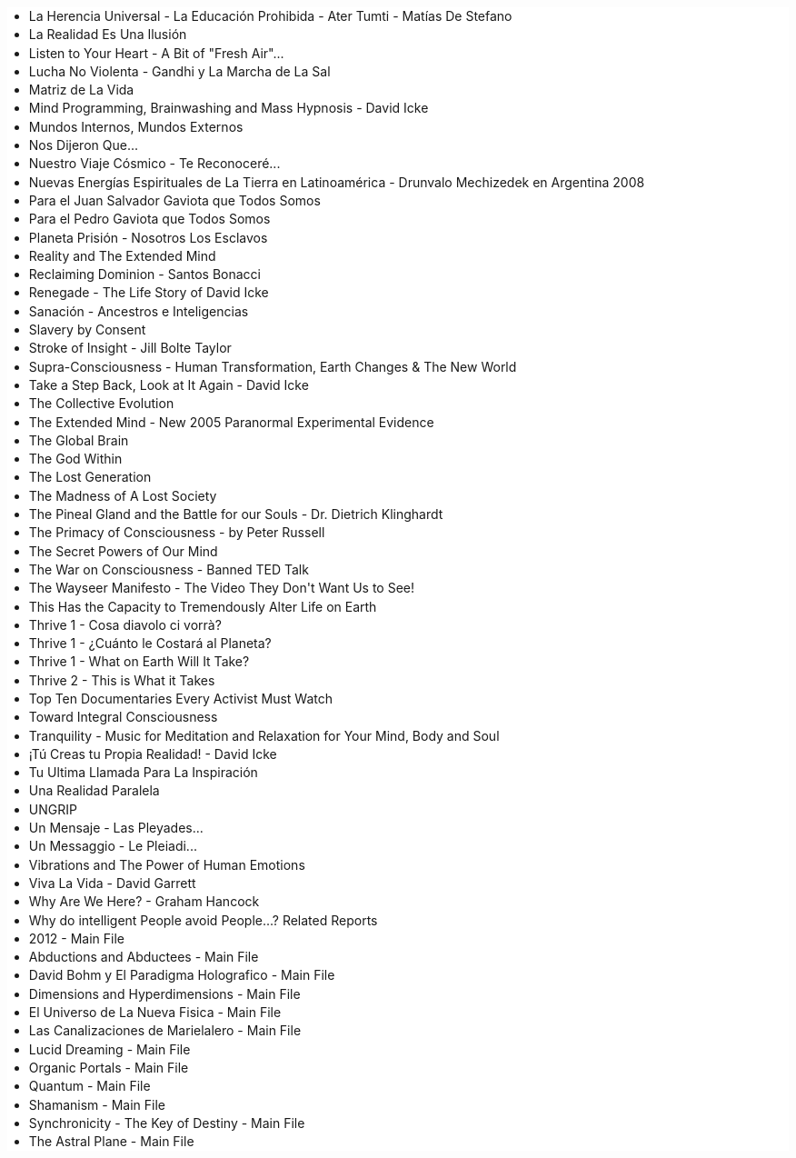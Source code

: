 - La Herencia Universal - La Educación Prohibida - Ater Tumti - Matías De Stefano
- La Realidad Es Una Ilusión
- Listen to Your Heart - A Bit of "Fresh Air"...
- Lucha No Violenta - Gandhi y La Marcha de La Sal
- Matriz de La Vida
- Mind Programming, Brainwashing and Mass Hypnosis - David Icke
- Mundos Internos, Mundos Externos
- Nos Dijeron Que...
- Nuestro Viaje Cósmico - Te Reconoceré...
- Nuevas Energías Espirituales de La Tierra en Latinoamérica - Drunvalo Mechizedek en Argentina 2008
- Para el Juan Salvador Gaviota que Todos Somos
- Para el Pedro Gaviota que Todos Somos
- Planeta Prisión - Nosotros Los Esclavos
- Reality and The Extended Mind
- Reclaiming Dominion - Santos Bonacci
- Renegade - The Life Story of David Icke
- Sanación - Ancestros e Inteligencias
- Slavery by Consent
- Stroke of Insight - Jill Bolte Taylor
- Supra-Consciousness - Human Transformation, Earth Changes & The New World
- Take a Step Back, Look at It Again - David Icke
- The Collective Evolution
- The Extended Mind - New 2005 Paranormal Experimental Evidence
- The Global Brain
- The God Within
- The Lost Generation
- The Madness of A Lost Society
- The Pineal Gland and the Battle for our Souls - Dr. Dietrich Klinghardt
- The Primacy of Consciousness - by Peter Russell
- The Secret Powers of Our Mind
- The War on Consciousness - Banned TED Talk
- The Wayseer Manifesto - The Video They Don't Want Us to See!
- This Has the Capacity to Tremendously Alter Life on Earth
- Thrive 1 - Cosa diavolo ci vorrà?
- Thrive 1 - ¿Cuánto le Costará al Planeta?
- Thrive 1 - What on Earth Will It Take?
- Thrive 2 - This is What it Takes
- Top Ten Documentaries Every Activist Must Watch
- Toward Integral Consciousness
- Tranquility - Music for Meditation and Relaxation for Your Mind, Body and Soul
- ¡Tú Creas tu Propia Realidad! - David Icke
- Tu Ultima Llamada Para La Inspiración
- Una Realidad Paralela
- UNGRIP
- Un Mensaje - Las Pleyades...
- Un Messaggio - Le Pleiadi...
- Vibrations and The Power of Human Emotions
- Viva La Vida - David Garrett
- Why Are We Here? - Graham Hancock
- Why do intelligent People avoid People...?
Related Reports
- 2012 - Main File
- Abductions and Abductees - Main File
- David Bohm y El Paradigma Holografico - Main File
- Dimensions and Hyperdimensions - Main File
- El Universo de La Nueva Fisica - Main File
- Las Canalizaciones de Marielalero - Main File
- Lucid Dreaming - Main File
- Organic Portals - Main File
- Quantum - Main File
- Shamanism - Main File
- Synchronicity - The Key of Destiny - Main File
- The Astral Plane - Main File